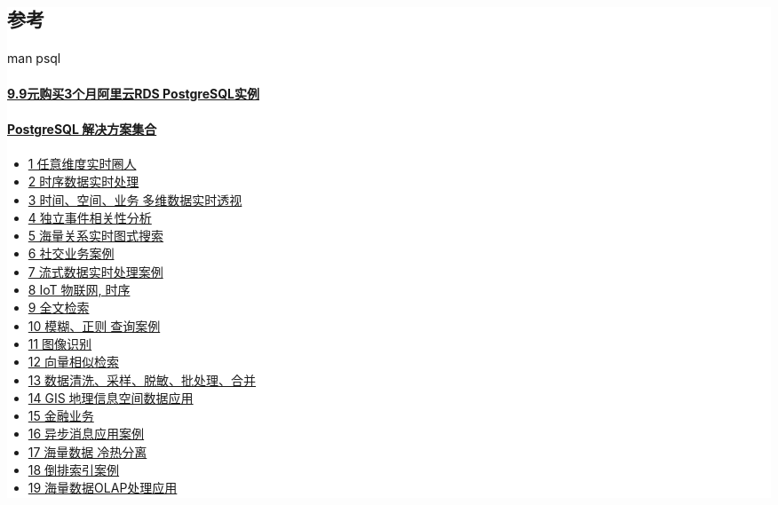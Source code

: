 ## 参考  
man psql  
    
  
  
  
  
  
  
  
  
  
  
  
  
  
  
  
  
  
  
  
  
  
  
  
  
  
  
  
  
  
  
  
  
  
  
  
  
  
  
  
  
  
#### [9.9元购买3个月阿里云RDS PostgreSQL实例](https://www.aliyun.com/database/postgresqlactivity "57258f76c37864c6e6d23383d05714ea")
  
  
#### [PostgreSQL 解决方案集合](https://yq.aliyun.com/topic/118 "40cff096e9ed7122c512b35d8561d9c8")
- [1 任意维度实时圈人](https://yq.aliyun.com/topic/118 "40cff096e9ed7122c512b35d8561d9c8")
- [2 时序数据实时处理](https://yq.aliyun.com/topic/118 "40cff096e9ed7122c512b35d8561d9c8")
- [3 时间、空间、业务 多维数据实时透视](https://yq.aliyun.com/topic/118 "40cff096e9ed7122c512b35d8561d9c8")
- [4 独立事件相关性分析](https://yq.aliyun.com/topic/118 "40cff096e9ed7122c512b35d8561d9c8")
- [5 海量关系实时图式搜索](https://yq.aliyun.com/topic/118 "40cff096e9ed7122c512b35d8561d9c8")
- [6 社交业务案例](https://yq.aliyun.com/topic/118 "40cff096e9ed7122c512b35d8561d9c8")
- [7 流式数据实时处理案例](https://yq.aliyun.com/topic/118 "40cff096e9ed7122c512b35d8561d9c8")
- [8 IoT 物联网, 时序](https://yq.aliyun.com/topic/118 "40cff096e9ed7122c512b35d8561d9c8")
- [9 全文检索](https://yq.aliyun.com/topic/118 "40cff096e9ed7122c512b35d8561d9c8")
- [10 模糊、正则 查询案例](https://yq.aliyun.com/topic/118 "40cff096e9ed7122c512b35d8561d9c8")
- [11 图像识别](https://yq.aliyun.com/topic/118 "40cff096e9ed7122c512b35d8561d9c8")
- [12 向量相似检索](https://yq.aliyun.com/topic/118 "40cff096e9ed7122c512b35d8561d9c8")
- [13 数据清洗、采样、脱敏、批处理、合并](https://yq.aliyun.com/topic/118 "40cff096e9ed7122c512b35d8561d9c8")
- [14 GIS 地理信息空间数据应用](https://yq.aliyun.com/topic/118 "40cff096e9ed7122c512b35d8561d9c8")
- [15 金融业务](https://yq.aliyun.com/topic/118 "40cff096e9ed7122c512b35d8561d9c8")
- [16 异步消息应用案例](https://yq.aliyun.com/topic/118 "40cff096e9ed7122c512b35d8561d9c8")
- [17 海量数据 冷热分离](https://yq.aliyun.com/topic/118 "40cff096e9ed7122c512b35d8561d9c8")
- [18 倒排索引案例](https://yq.aliyun.com/topic/118 "40cff096e9ed7122c512b35d8561d9c8")
- [19 海量数据OLAP处理应用](https://yq.aliyun.com/topic/118 "40cff096e9ed7122c512b35d8561d9c8")
  